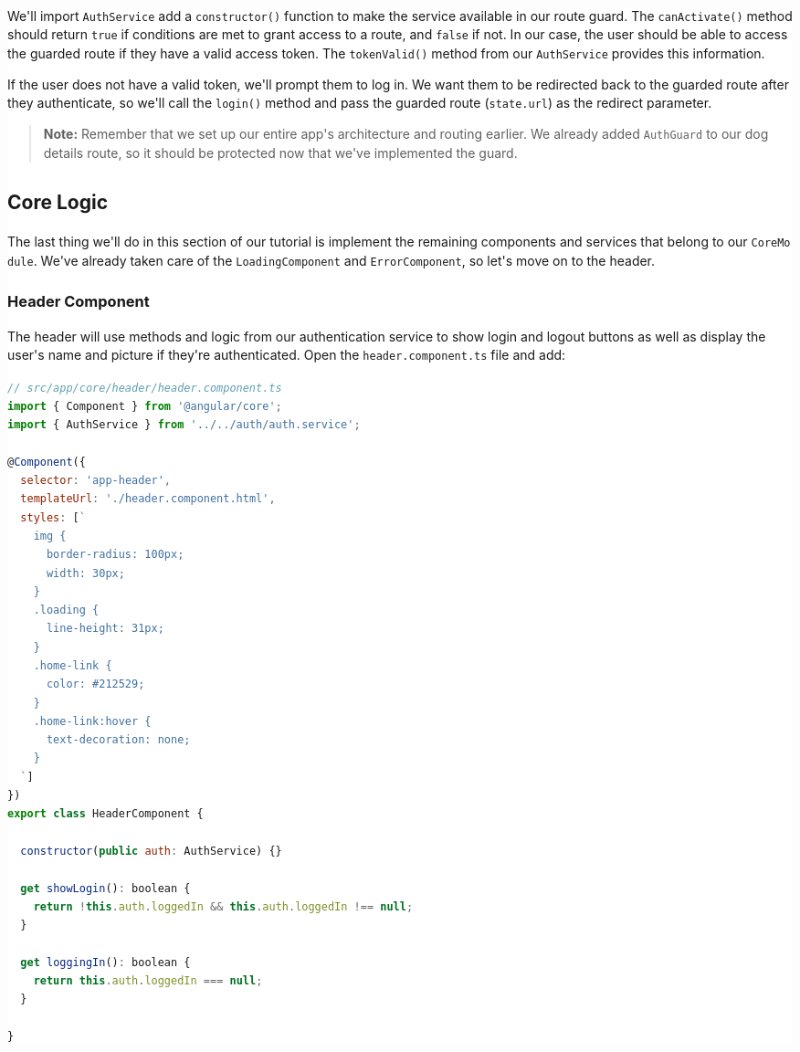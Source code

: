 ```typescript
```

We'll import `AuthService` add a `constructor()` function to make the service available in our route guard. The `canActivate()` method should return `true` if conditions are met to grant access to a route, and `false` if not. In our case, the user should be able to access the guarded route if they have a valid access token. The `tokenValid()` method from our `AuthService` provides this information.

If the user does not have a valid token, we'll prompt them to log in. We want them to be redirected back to the guarded route after they authenticate, so we'll call the `login()` method and pass the guarded route (`state.url`) as the redirect parameter.

> **Note:** Remember that we set up our entire app's architecture and routing earlier. We already added `AuthGuard` to our dog details route, so it should be protected now that we've implemented the guard.

## <span id="core-logic"></span>Core Logic

The last thing we'll do in this section of our tutorial is implement the remaining components and services that belong to our `CoreModule`. We've already taken care of the `LoadingComponent` and `ErrorComponent`, so let's move on to the header.

### Header Component

The header will use methods and logic from our authentication service to show login and logout buttons as well as display the user's name and picture if they're authenticated. Open the `header.component.ts` file and add:

```js
// src/app/core/header/header.component.ts
import { Component } from '@angular/core';
import { AuthService } from '../../auth/auth.service';

@Component({
  selector: 'app-header',
  templateUrl: './header.component.html',
  styles: [`
    img {
      border-radius: 100px;
      width: 30px;
    }
    .loading {
      line-height: 31px;
    }
    .home-link {
      color: #212529;
    }
    .home-link:hover {
      text-decoration: none;
    }
  `]
})
export class HeaderComponent {

  constructor(public auth: AuthService) {}

  get showLogin(): boolean {
    return !this.auth.loggedIn && this.auth.loggedIn !== null;
  }

  get loggingIn(): boolean {
    return this.auth.loggedIn === null;
  }

}
```